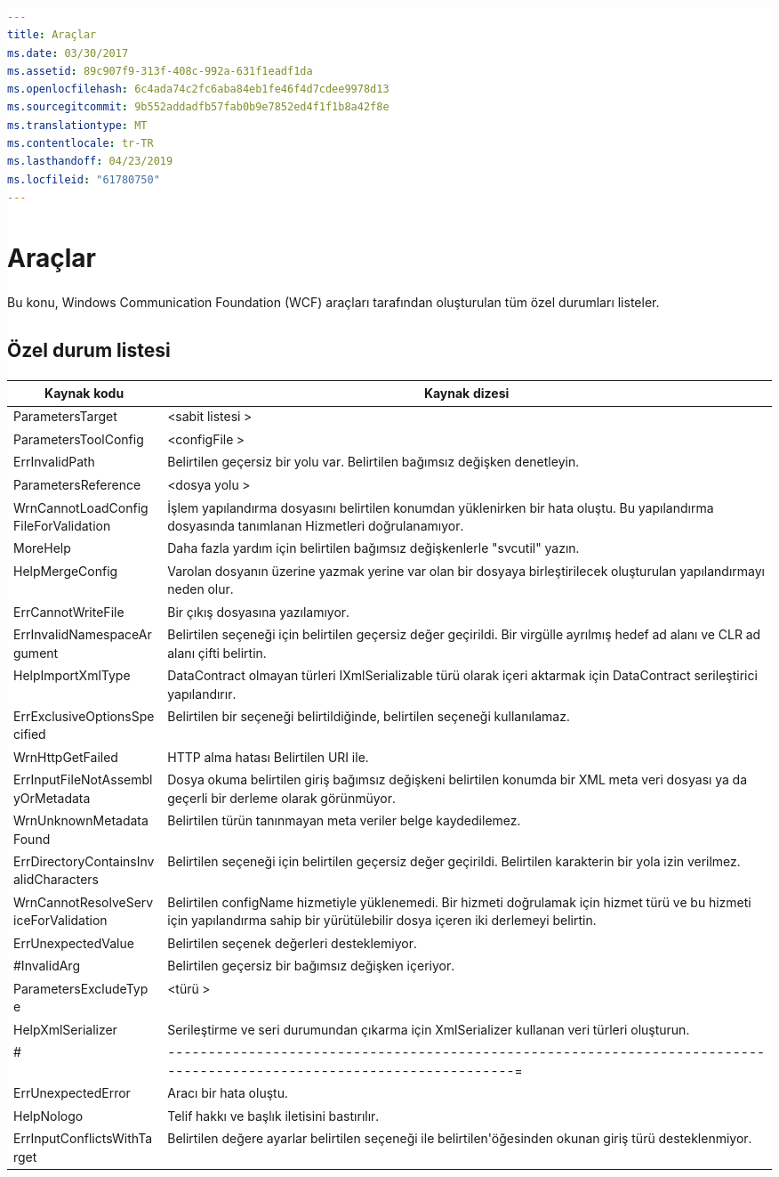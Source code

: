 ```yaml
---
title: Araçlar
ms.date: 03/30/2017
ms.assetid: 89c907f9-313f-408c-992a-631f1eadf1da
ms.openlocfilehash: 6c4ada74c2fc6aba84eb1fe46f4d7cdee9978d13
ms.sourcegitcommit: 9b552addadfb57fab0b9e7852ed4f1f1b8a42f8e
ms.translationtype: MT
ms.contentlocale: tr-TR
ms.lasthandoff: 04/23/2019
ms.locfileid: "61780750"
---
```

# <a name="tools"></a>Araçlar
Bu konu, Windows Communication Foundation (WCF) araçları tarafından oluşturulan tüm özel durumları listeler.  
  
## <a name="exception-list"></a>Özel durum listesi  
  
|Kaynak kodu|Kaynak dizesi|  
|-------------------|---------------------|  
|ParametersTarget|\<sabit listesi >|  
|ParametersToolConfig|\<configFile >|  
|ErrInvalidPath|Belirtilen geçersiz bir yolu var. Belirtilen bağımsız değişken denetleyin.|  
|ParametersReference|\<dosya yolu >|  
|WrnCannotLoadConfigFileForValidation|İşlem yapılandırma dosyasını belirtilen konumdan yüklenirken bir hata oluştu. Bu yapılandırma dosyasında tanımlanan Hizmetleri doğrulanamıyor.|  
|MoreHelp|Daha fazla yardım için belirtilen bağımsız değişkenlerle "svcutil" yazın.|  
|HelpMergeConfig|Varolan dosyanın üzerine yazmak yerine var olan bir dosyaya birleştirilecek oluşturulan yapılandırmayı neden olur.|  
|ErrCannotWriteFile|Bir çıkış dosyasına yazılamıyor.|  
|ErrInvalidNamespaceArgument|Belirtilen seçeneği için belirtilen geçersiz değer geçirildi. Bir virgülle ayrılmış hedef ad alanı ve CLR ad alanı çifti belirtin.|  
|HelpImportXmlType|DataContract olmayan türleri IXmlSerializable türü olarak içeri aktarmak için DataContract serileştirici yapılandırır.|  
|ErrExclusiveOptionsSpecified|Belirtilen bir seçeneği belirtildiğinde, belirtilen seçeneği kullanılamaz.|  
|WrnHttpGetFailed|HTTP alma hatası Belirtilen URI ile.|  
|ErrInputFileNotAssemblyOrMetadata|Dosya okuma belirtilen giriş bağımsız değişkeni belirtilen konumda bir XML meta veri dosyası ya da geçerli bir derleme olarak görünmüyor.|  
|WrnUnknownMetadataFound|Belirtilen türün tanınmayan meta veriler belge kaydedilemez.|  
|ErrDirectoryContainsInvalidCharacters|Belirtilen seçeneği için belirtilen geçersiz değer geçirildi. Belirtilen karakterin bir yola izin verilmez.|  
|WrnCannotResolveServiceForValidation|Belirtilen configName hizmetiyle yüklenemedi. Bir hizmeti doğrulamak için hizmet türü ve bu hizmeti için yapılandırma sahip bir yürütülebilir dosya içeren iki derlemeyi belirtin.|  
|ErrUnexpectedValue|Belirtilen seçenek değerleri desteklemiyor.|  
|#InvalidArg|Belirtilen geçersiz bir bağımsız değişken içeriyor.|  
|ParametersExcludeType|\<türü >|  
|HelpXmlSerializer|Serileştirme ve seri durumundan çıkarma için XmlSerializer kullanan veri türleri oluşturun.|  
|#|---------------------------------------------------------------------------------------------------------------------=|  
|ErrUnexpectedError|Aracı bir hata oluştu.|  
|HelpNologo|Telif hakkı ve başlık iletisini bastırılır.|  
|ErrInputConflictsWithTarget|Belirtilen değere ayarlar belirtilen seçeneği ile belirtilen'öğesinden okunan giriş türü desteklenmiyor.|  